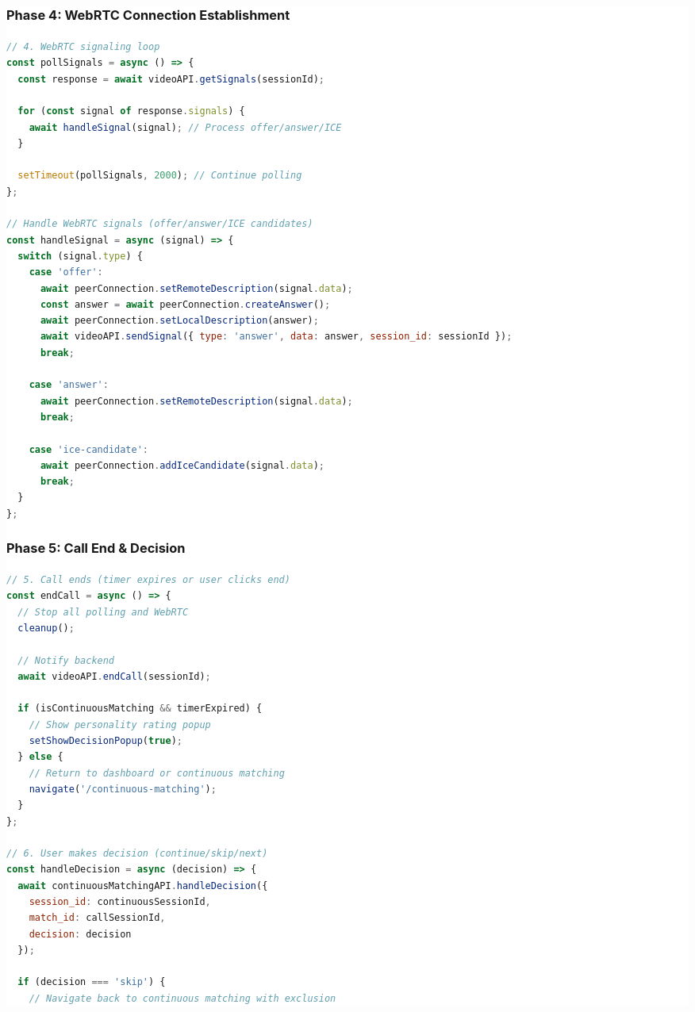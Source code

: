 ### Phase 4: WebRTC Connection Establishment
```javascript
// 4. WebRTC signaling loop
const pollSignals = async () => {
  const response = await videoAPI.getSignals(sessionId);
  
  for (const signal of response.signals) {
    await handleSignal(signal); // Process offer/answer/ICE
  }
  
  setTimeout(pollSignals, 2000); // Continue polling
};

// Handle WebRTC signals (offer/answer/ICE candidates)
const handleSignal = async (signal) => {
  switch (signal.type) {
    case 'offer':
      await peerConnection.setRemoteDescription(signal.data);
      const answer = await peerConnection.createAnswer();
      await peerConnection.setLocalDescription(answer);
      await videoAPI.sendSignal({ type: 'answer', data: answer, session_id: sessionId });
      break;
      
    case 'answer':
      await peerConnection.setRemoteDescription(signal.data);
      break;
      
    case 'ice-candidate':
      await peerConnection.addIceCandidate(signal.data);
      break;
  }
};
```

### Phase 5: Call End & Decision
```javascript
// 5. Call ends (timer expires or user clicks end)
const endCall = async () => {
  // Stop all polling and WebRTC
  cleanup();
  
  // Notify backend
  await videoAPI.endCall(sessionId);
  
  if (isContinuousMatching && timerExpired) {
    // Show personality rating popup
    setShowDecisionPopup(true);
  } else {
    // Return to dashboard or continuous matching
    navigate('/continuous-matching');
  }
};

// 6. User makes decision (continue/skip/next)
const handleDecision = async (decision) => {
  await continuousMatchingAPI.handleDecision({
    session_id: continuousSessionId,
    match_id: callSessionId, 
    decision: decision
  });
  
  if (decision === 'skip') {
    // Navigate back to continuous matching with exclusion
```